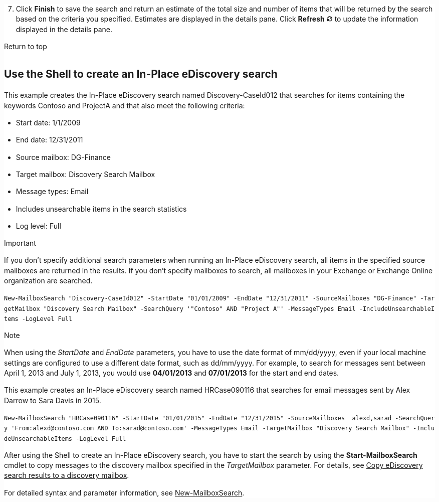 

7.  Click **Finish** to save the search and return an estimate of the total size and number of items that will be returned by the search based on the criteria you specified. Estimates are displayed in the details pane. Click **Refresh** ![Refresh Icon](images/Dn624163.85f271ca-32a4-426c-842a-d2172567099d(EXCHG.150).gif "Refresh Icon") to update the information displayed in the details pane.

Return to top

## Use the Shell to create an In-Place eDiscovery search

This example creates the In-Place eDiscovery search named Discovery-CaseId012 that searches for items containing the keywords Contoso and ProjectA and that also meet the following criteria:

  - Start date: 1/1/2009

  - End date: 12/31/2011

  - Source mailbox: DG-Finance

  - Target mailbox: Discovery Search Mailbox

  - Message types: Email

  - Includes unsearchable items in the search statistics

  - Log level: Full


> [!IMPORTANT]
> If you don’t specify additional search parameters when running an In-Place eDiscovery search, all items in the specified source mailboxes are returned in the results. If you don’t specify mailboxes to search, all mailboxes in your Exchange or Exchange Online organization are searched.



    New-MailboxSearch "Discovery-CaseId012" -StartDate "01/01/2009" -EndDate "12/31/2011" -SourceMailboxes "DG-Finance" -TargetMailbox "Discovery Search Mailbox" -SearchQuery '"Contoso" AND "Project A"' -MessageTypes Email -IncludeUnsearchableItems -LogLevel Full


> [!NOTE]
> When using the <EM>StartDate</EM> and <EM>EndDate</EM> parameters, you have to use the date format of mm/dd/yyyy, even if your local machine settings are configured to use a different date format, such as dd/mm/yyyy. For example, to search for messages sent between April 1, 2013 and July 1, 2013, you would use <STRONG>04/01/2013</STRONG> and <STRONG>07/01/2013</STRONG> for the start and end dates.



This example creates an In-Place eDiscovery search named HRCase090116 that searches for email messages sent by Alex Darrow to Sara Davis in 2015.

    New-MailboxSearch "HRCase090116" -StartDate "01/01/2015" -EndDate "12/31/2015" -SourceMailboxes  alexd,sarad -SearchQuery 'From:alexd@contoso.com AND To:sarad@contoso.com' -MessageTypes Email -TargetMailbox "Discovery Search Mailbox" -IncludeUnsearchableItems -LogLevel Full

After using the Shell to create an In-Place eDiscovery search, you have to start the search by using the **Start-MailboxSearch** cmdlet to copy messages to the discovery mailbox specified in the *TargetMailbox* parameter. For details, see [Copy eDiscovery search results to a discovery mailbox](copy-ediscovery-search-results-to-a-discovery-mailbox-exchange-2013-help.md).

For detailed syntax and parameter information, see [New-MailboxSearch](https://technet.microsoft.com/en-us/library/dd298064\(v=exchg.150\)).
